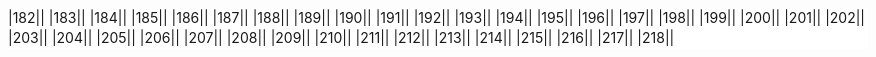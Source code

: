 |182||
|183||
|184||
|185||
|186||
|187||
|188||
|189||
|190||
|191||
|192||
|193||
|194||
|195||
|196||
|197||
|198||
|199||
|200||
|201||
|202||
|203||
|204||
|205||
|206||
|207||
|208||
|209||
|210||
|211||
|212||
|213||
|214||
|215||
|216||
|217||
|218||